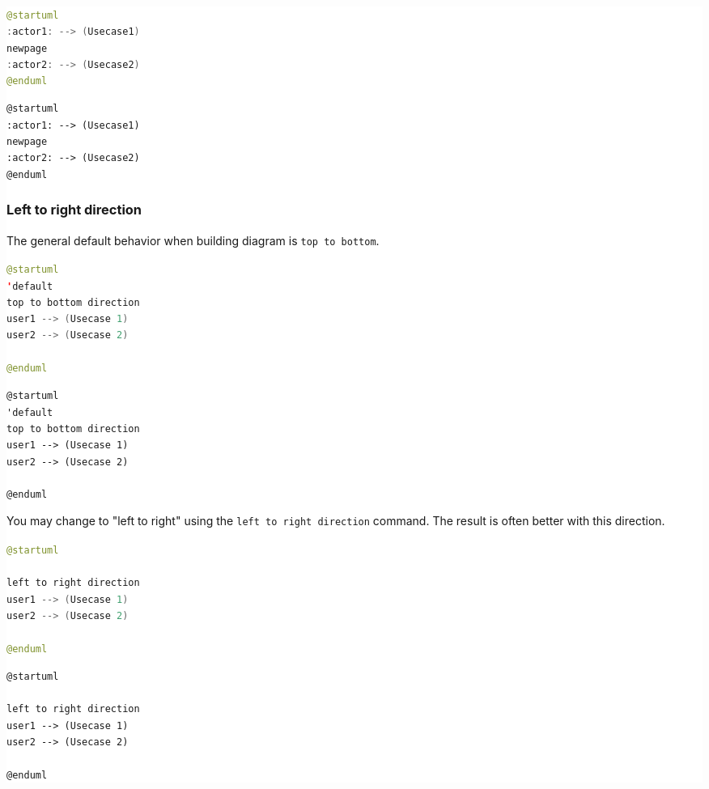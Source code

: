```java
@startuml
:actor1: --> (Usecase1)
newpage
:actor2: --> (Usecase2)
@enduml
```
```plantuml
@startuml
:actor1: --> (Usecase1)
newpage
:actor2: --> (Usecase2)
@enduml
```

### Left to right direction
The general default behavior when building diagram is `top to bottom`.

```java
@startuml
'default
top to bottom direction
user1 --> (Usecase 1)
user2 --> (Usecase 2)

@enduml
```
```plantuml
@startuml
'default
top to bottom direction
user1 --> (Usecase 1)
user2 --> (Usecase 2)

@enduml
```

You may change to "left to right" using the `left to right direction` command. The result is often better with this direction.
```java
@startuml

left to right direction
user1 --> (Usecase 1)
user2 --> (Usecase 2)

@enduml
```
```plantuml
@startuml

left to right direction
user1 --> (Usecase 1)
user2 --> (Usecase 2)

@enduml
```
